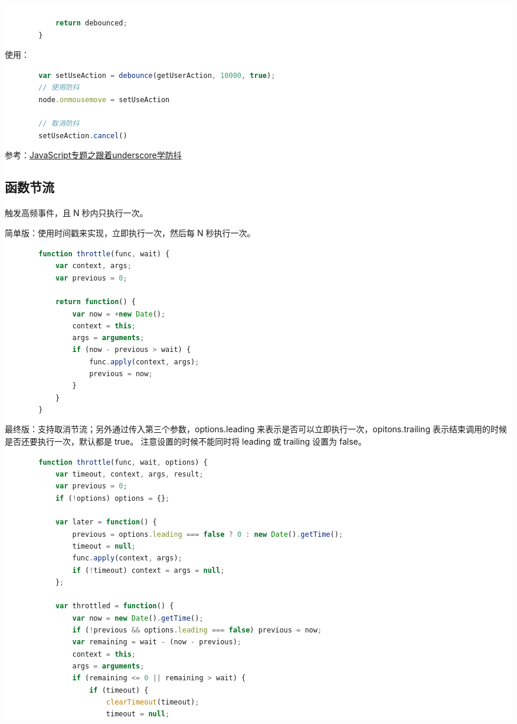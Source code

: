 ```js

            return debounced;
        }
```

使用：

```js
        var setUseAction = debounce(getUserAction, 10000, true);
        // 使用防抖
        node.onmousemove = setUseAction

        // 取消防抖
        setUseAction.cancel()
```

参考：[JavaScript专题之跟着underscore学防抖](https://github.com/mqyqingfeng/Blog/issues/22)

## 函数节流

触发高频事件，且 N 秒内只执行一次。

简单版：使用时间戳来实现，立即执行一次，然后每 N 秒执行一次。

```js
        function throttle(func, wait) {
            var context, args;
            var previous = 0;

            return function() {
                var now = +new Date();
                context = this;
                args = arguments;
                if (now - previous > wait) {
                    func.apply(context, args);
                    previous = now;
                }
            }
        }
```

最终版：支持取消节流；另外通过传入第三个参数，options.leading 来表示是否可以立即执行一次，opitons.trailing 表示结束调用的时候是否还要执行一次，默认都是 true。 注意设置的时候不能同时将 leading 或 trailing 设置为 false。

```js
        function throttle(func, wait, options) {
            var timeout, context, args, result;
            var previous = 0;
            if (!options) options = {};

            var later = function() {
                previous = options.leading === false ? 0 : new Date().getTime();
                timeout = null;
                func.apply(context, args);
                if (!timeout) context = args = null;
            };

            var throttled = function() {
                var now = new Date().getTime();
                if (!previous && options.leading === false) previous = now;
                var remaining = wait - (now - previous);
                context = this;
                args = arguments;
                if (remaining <= 0 || remaining > wait) {
                    if (timeout) {
                        clearTimeout(timeout);
                        timeout = null;
```
